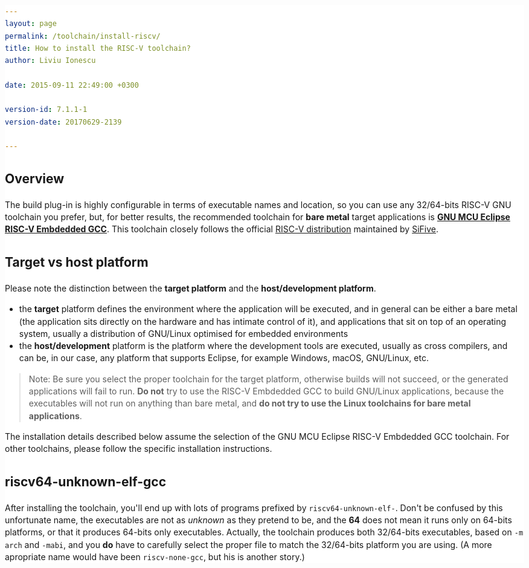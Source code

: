 ```yaml
---
layout: page
permalink: /toolchain/install-riscv/
title: How to install the RISC-V toolchain?
author: Liviu Ionescu

date: 2015-09-11 22:49:00 +0300

version-id: 7.1.1-1
version-date: 20170629-2139

---
```


## Overview

The build plug-in is highly configurable in terms of executable names and location, so you can use any 32/64-bits RISC-V GNU toolchain you prefer, but, for better results, the recommended toolchain for **bare metal** target applications is [**GNU MCU Eclipse RISC-V Embdedded GCC**](https://github.com/gnu-mcu-eclipse/riscv-gcc-build). This toolchain closely follows the official [RISC-V distribution](https://github.com/riscv/riscv-gcc) maintained by [SiFive](https://www.sifive.com).


## Target vs host platform

Please note the distinction between the **target platform** and the **host/development platform**.

* the **target** platform defines the environment where the application will be executed, and in general can be either a bare metal (the application sits directly on the hardware and has intimate control of it), and applications that sit on top of an operating system, usually a distribution of GNU/Linux optimised for embedded environments
* the **host/development** platform is the platform where the development tools are executed, usually as cross compilers, and can be, in our case, any platform that supports Eclipse, for example Windows, macOS, GNU/Linux, etc.

> Note: Be sure you select the proper toolchain for the target platform, otherwise builds will not succeed, or the generated applications will fail to run. **Do not** try to use the RISC-V Embdedded GCC to build GNU/Linux applications, because the executables will not run on anything than bare metal, and **do not try to use the Linux toolchains for bare metal applications**.

The installation details described below assume the selection of the GNU MCU Eclipse RISC-V Embdedded GCC toolchain. For other toolchains, please follow the specific installation instructions.

## riscv64-unknown-elf-gcc

After installing the toolchain, you'll end up with lots of programs prefixed by `riscv64-unknown-elf-`. Don't be confused by this unfortunate name, the executables are not as _unknown_ as they pretend to be, and the **64** does not mean it runs only on 64-bits platforms, or that it produces 64-bits only executables. Actually, the toolchain produces both 32/64-bits executables, based on `-march` and `-mabi`, and you **do** have to carefully select the proper file to  match the 32/64-bits platform you are using. (A more apropriate name would have been `riscv-none-gcc`, but his is another story.)
